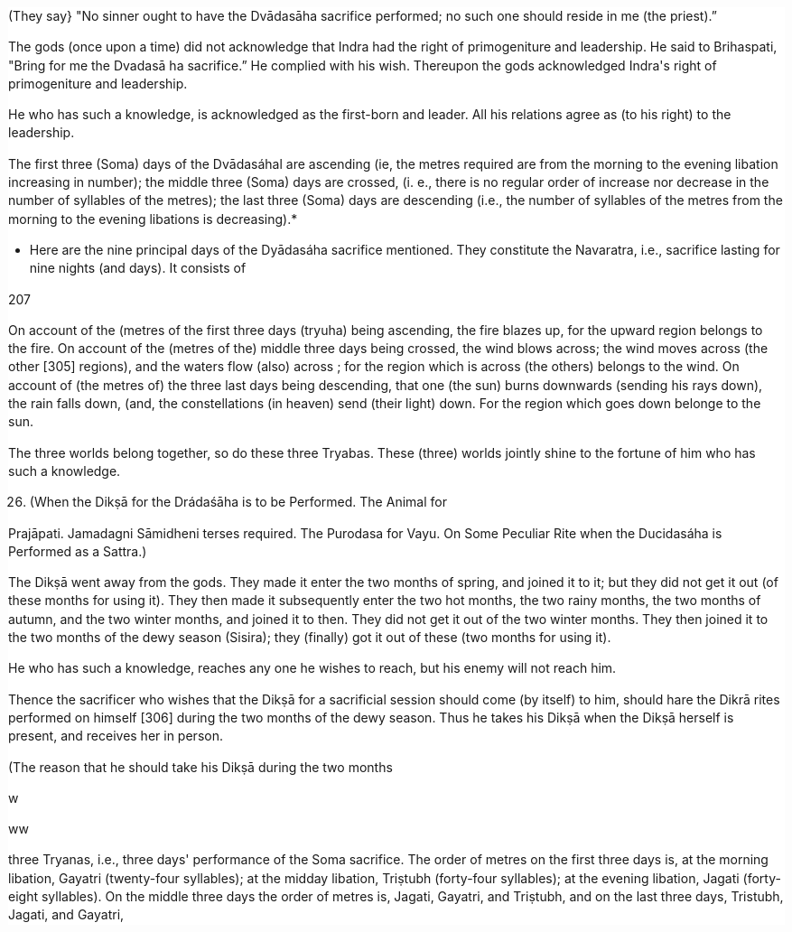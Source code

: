 (They say} "No sinner ought to have the Dvādasāha sacrifice performed; no such one should reside in me (the priest).” 

The gods (once upon a time) did not acknowledge that Indra had the right of primogeniture and leadership. He said to Brihaspati, "Bring for me the Dvadasā ha sacrifice.” He complied with his wish. Thereupon the gods acknowledged Indra's right of primogeniture and leadership. 

He who has such a knowledge, is acknowledged as the first-born and leader. All his relations agree as (to his right) to the leadership. 

The first three (Soma) days of the Dvādasáhal are ascending (ie, the metres required are from the morning to the evening libation increasing in number); the middle three (Soma) days are crossed, (i. e., there is no regular order of increase nor decrease in the number of syllables of the metres); the last three (Soma) days are descending (i.e., the number of syllables of the metres from the morning to the evening libations is decreasing).* 

* Here are the nine principal days of the Dyādasáha sacrifice mentioned. They constitute the Navaratra, i.e., sacrifice lasting for nine nights (and days). It consists of 

207 

On account of the (metres of the first three days (tryuha) being ascending, the fire blazes up, for the upward region belongs to the fire. On account of the (metres of the) middle three days being crossed, the wind blows across; the wind moves across (the other [305] regions), and the waters flow (also) across ; for the region which is across (the others) belongs to the wind. On account of (the metres of) the three last days being descending, that one (the sun) burns downwards (sending his rays down), the rain falls down, (and, the constellations (in heaven) send (their light) down. For the region which goes down belonge to the sun. 

The three worlds belong together, so do these three Tryabas. These (three) worlds jointly shine to the fortune of him who has such a knowledge. 

26. (When the Dikṣā for the Drádaśāha is to be Performed. The Animal for 

Prajāpati. Jamadagni Sāmidheni terses required. The Purodasa for Vayu. On Some Peculiar Rite when the Ducidasáha is Performed as a Sattra.) 

The Dikṣā went away from the gods. They made it enter the two months of spring, and joined it to it; but they did not get it out (of these months for using it). They then made it subsequently enter the two hot months, the two rainy months, the two months of autumn, and the two winter months, and joined it to then. They did not get it out of the two winter months. They then joined it to the two months of the dewy season (Sisira); they (finally) got it out of these (two months for using it). 

He who has such a knowledge, reaches any one he wishes to reach, but his enemy will not reach him. 

Thence the sacrificer who wishes that the Dikṣā for a sacrificial session should come (by itself) to him, should hare the Dikrā rites performed on himself [306] during the two months of the dewy season. Thus he takes his Dikṣā when the Dikṣā herself is present, and receives her in person. 

(The reason that he should take his Dikṣā during the two months 

w 

ww 

three Tryanas, i.e., three days' performance of the Soma sacrifice. The order of metres on the first three days is, at the morning libation, Gayatri (twenty-four syllables); at the midday libation, Triṣtubh (forty-four syllables); at the evening libation, Jagati (forty-eight syllables). On the middle three days the order of metres is, Jagati, Gayatri, and Triṣtubh, and on the last three days, Tristubh, Jagati, and Gayatri, 
